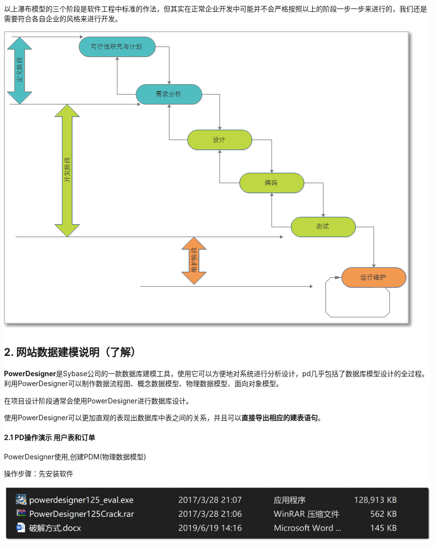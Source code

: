 以上瀑布模型的三个阶段是软件工程中标准的作法，但其实在正常企业开发中可能并不会严格按照以上的阶段一步一步来进行的，我们还是需要符合各自企业的风格来进行开发。

![](media/f80145e0457b559412b2ab7efd5deda6.png) 

## 2. 网站数据建模说明（了解）

**PowerDesigner**是Sybase公司的一款数据库建模工具，使用它可以方便地对系统进行分析设计，pd几乎包括了数据库模型设计的全过程。利用PowerDesigner可以制作数据流程图、概念数据模型、物理数据模型、面向对象模型。

在项目设计阶段通常会使用PowerDesigner进行数据库设计。

使用PowerDesigner可以更加直观的表现出数据库中表之间的关系，并且可以**直接导出相应的建表语句**。

#### 2.1 PD操作演示   用户表和订单

PowerDesigner使用,创建PDM(物理数据模型)

操作步骤：先安装软件

![1578627347619](media/1578627347619.png) 
